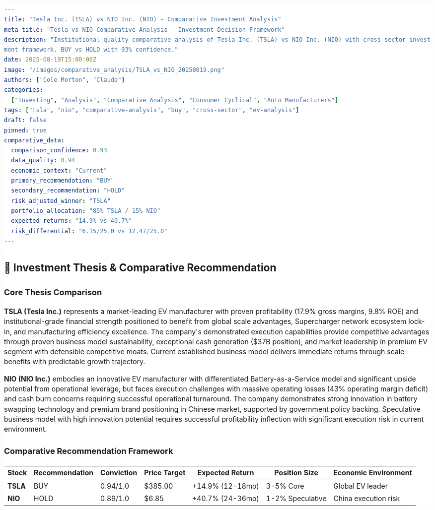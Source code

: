 ```yaml
---
title: "Tesla Inc. (TSLA) vs NIO Inc. (NIO) - Comparative Investment Analysis"
meta_title: "Tesla vs NIO Comparative Analysis - Investment Decision Framework"
description: "Institutional-quality comparative analysis of Tesla Inc. (TSLA) vs NIO Inc. (NIO) with cross-sector investment framework. BUY vs HOLD with 93% confidence."
date: 2025-08-19T15:00:00Z
image: "/images/comparative_analysis/TSLA_vs_NIO_20250819.png"
authors: ["Cole Morton", "Claude"]
categories:
  ["Investing", "Analysis", "Comparative Analysis", "Consumer Cyclical", "Auto Manufacturers"]
tags: ["tsla", "nio", "comparative-analysis", "buy", "cross-sector", "ev-analysis"]
draft: false
pinned: true
comparative_data:
  comparison_confidence: 0.93
  data_quality: 0.94
  economic_context: "Current"
  primary_recommendation: "BUY"
  secondary_recommendation: "HOLD"
  risk_adjusted_winner: "TSLA"
  portfolio_allocation: "85% TSLA / 15% NIO"
  expected_returns: "14.9% vs 40.7%"
  risk_differential: "6.15/25.0 vs 12.47/25.0"
---
```


## 🎯 Investment Thesis & Comparative Recommendation

### Core Thesis Comparison

**TSLA (Tesla Inc.)** represents a market-leading EV manufacturer with proven profitability (17.9% gross margins, 9.8% ROE) and institutional-grade financial strength positioned to benefit from global scale advantages, Supercharger network ecosystem lock-in, and manufacturing efficiency excellence. The company's demonstrated execution capabilities provide competitive advantages through proven business model sustainability, exceptional cash generation ($37B position), and market leadership in premium EV segment with defensible competitive moats. Current established business model delivers immediate returns through scale benefits with predictable growth trajectory.

**NIO (NIO Inc.)** embodies an innovative EV manufacturer with differentiated Battery-as-a-Service model and significant upside potential from operational leverage, but faces execution challenges with massive operating losses (43% operating margin deficit) and cash burn concerns requiring successful operational turnaround. The company demonstrates strong innovation in battery swapping technology and premium brand positioning in Chinese market, supported by government policy backing. Speculative business model with high innovation potential requires successful profitability inflection with significant execution risk in current environment.

### Comparative Recommendation Framework

| Stock    | Recommendation | Conviction | Price Target | Expected Return  | Position Size    | Economic Environment |
| -------- | -------------- | ---------- | ------------ | ---------------- | ---------------- | -------------------- |
| **TSLA** | BUY            | 0.94/1.0   | $385.00      | +14.9% (12-18mo) | 3-5% Core        | Global EV leader     |
| **NIO**  | HOLD           | 0.89/1.0   | $6.85        | +40.7% (24-36mo) | 1-2% Speculative | China execution risk |

